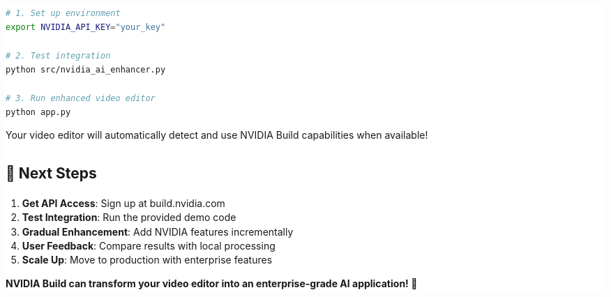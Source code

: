 ```bash
# 1. Set up environment
export NVIDIA_API_KEY="your_key"

# 2. Test integration
python src/nvidia_ai_enhancer.py

# 3. Run enhanced video editor
python app.py
```

Your video editor will automatically detect and use NVIDIA Build capabilities when available!

## 🎯 Next Steps

1. **Get API Access**: Sign up at build.nvidia.com
2. **Test Integration**: Run the provided demo code
3. **Gradual Enhancement**: Add NVIDIA features incrementally
4. **User Feedback**: Compare results with local processing
5. **Scale Up**: Move to production with enterprise features

**NVIDIA Build can transform your video editor into an enterprise-grade AI application! 🚀**
